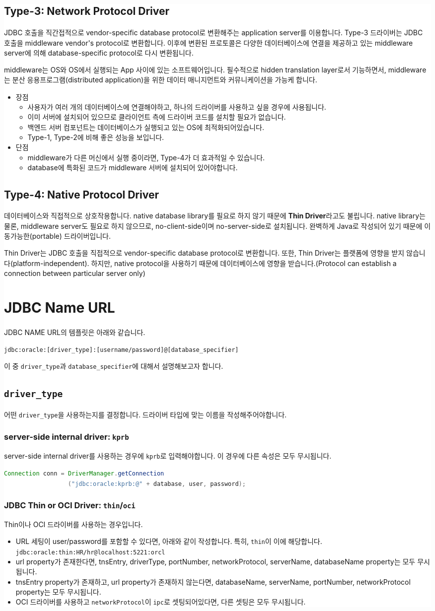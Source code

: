 ## Type-3: Network Protocol Driver
JDBC 호출을 직간접적으로 vendor-specific database protocol로 변환해주는 application server를 이용합니다. Type-3 드라이버는 JDBC 호출을 middleware vendor's protocol로 변환합니다. 이후에 변환된 프로토콜은 다양한  데이터베이스에 연결을 제공하고 있는 middleware server에 의해 database-specific protocol로 다시 변환됩니다.  

middleware는 OS와 OS에서 실행되는 App 사이에 있는 소프트웨어입니다. 필수적으로 hidden translation layer로서 기능하면서, middleware는 분산 응용프로그램(distributed application)을 위한 데이터 매니지먼트와 커뮤니케이션을 가능케 합니다.
- 장점
  - 사용자가 여러 개의 데이터베이스에 연결해야하고, 하나의 드라이버를 사용하고 싶을 경우에 사용됩니다.
  - 이미 서버에 설치되어 있으므로 클라이언트 측에 드라이버 코드를 설치할 필요가 없습니다. 
  - 백엔드 서버 컴포넌트는 데이터베이스가 실행되고 있는 OS에 최적화되어있습니다.
  - Type-1, Type-2에 비해 좋은 성능을 보입니다.
- 단점
  - middleware가 다른 머신에서 실행 중이라면, Type-4가 더 효과적일 수 있습니다. 
  - database에 특화된 코드가 middleware 서버에 설치되어 있어야합니다.

## Type-4: Native Protocol Driver
데이터베이스와 직접적으로 상호작용합니다. native database library를 필요로 하지 않기 때문에 **Thin Driver**라고도 불립니다. native library는 물론, middleware server도 필요로 하지 않으므로, no-client-side이며 no-server-side로 설치됩니다. 완벽하게 Java로 작성되어 있기 때문에 이동가능한(portable) 드라이버입니다.  

Thin Driver는 JDBC 호출을 직접적으로 vendor-specific database protocol로 변환합니다. 또한, Thin Driver는 플랫폼에 영향을 받지 않습니다(platform-independent). 하지만, native protocol을 사용하기 때문에 데이터베이스에 영향을 받습니다.(Protocol can establish a connection between particular server only)  


# JDBC Name URL
JDBC NAME URL의 템플릿은 아래와 같습니다.
```
jdbc:oracle:[driver_type]:[username/password]@[database_specifier]
```
이 중 `driver_type`과 `database_specifier`에 대해서 설명해보고자 합니다. 

## `driver_type`
어떤 `driver_type`을 사용하는지를 결정합니다. 드라이버 타입에 맞는 이름을 작성해주어야합니다.
### server-side internal driver: `kprb`
server-side internal driver를 사용하는 경우에 `kprb`로 입력해야합니다. 이 경우에 다른 속성은 모두 무시됩니다.
```java
Connection conn = DriverManager.getConnection 
                  ("jdbc:oracle:kprb:@" + database, user, password);
```

### JDBC Thin or OCI Driver: `thin`/`oci`
Thin이나 OCI 드라이버를 사용하는 경우입니다. 
- URL 세팅이 user/password를 포함할 수 있다면, 아래와 같이 작성합니다. 특히, `thin`이 이에 해당합니다.  
`jdbc:oracle:thin:HR/hr@localhost:5221:orcl`  
- url property가 존재한다면, tnsEntry, driverType, portNumber, networkProtocol, serverName, databaseName property는 모두 무시됩니다.  
- tnsEntry property가 존재하고, url property가 존재하지 않는다면, databaseName, serverName, portNumber, networkProtocol property는 모두 무시됩니다.  
- OCI 드라이버를 사용하고 `networkProtocol`이 `ipc`로 셋팅되어있다면, 다른 셋팅은 모두 무시됩니다.
